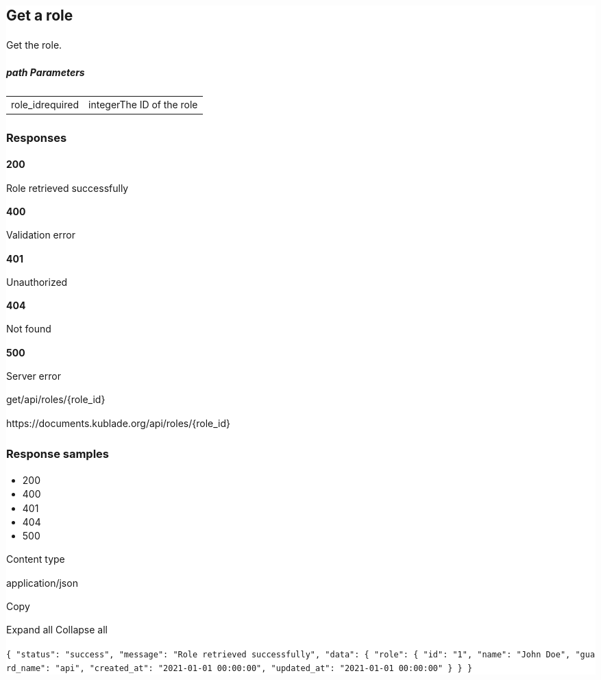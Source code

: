 ## [](#tag/Roles/operation/72799b70fb8263dfed56b1d747fe0ebc)Get a role

Get the role.

##### path Parameters

|                  |                           |
| ---------------- | ------------------------- |
| role\_idrequired | integerThe ID of the role |

### Responses

**200**

Role retrieved successfully

**400**

Validation error

**401**

Unauthorized

**404**

Not found

**500**

Server error

get/api/roles/{role\_id}

https\://documents.kublade.org/api/roles/{role\_id}

### Response samples

* 200
* 400
* 401
* 404
* 500

Content type

application/json

Copy

Expand all  Collapse all

`{
"status": "success",
"message": "Role retrieved successfully",
"data": {
"role": {
"id": "1",
"name": "John Doe",
"guard_name": "api",
"created_at": "2021-01-01 00:00:00",
"updated_at": "2021-01-01 00:00:00"
}
}
}`
